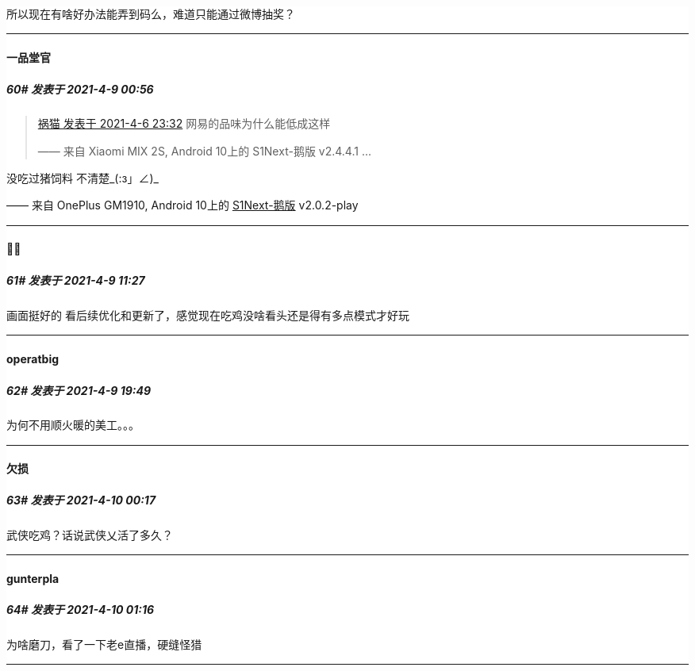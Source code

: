 
所以现在有啥好办法能弄到码么，难道只能通过微博抽奖？


-----

####  一品堂官  
##### 60#       发表于 2021-4-9 00:56


<blockquote><a href="httphttps://bbs.saraba1st.com/2b/forum.php?mod=redirect&amp;goto=findpost&amp;pid=50854856&amp;ptid=1997395" target="_blank">祸猫 发表于 2021-4-6 23:32</a>
网易的品味为什么能低成这样

—— 来自 Xiaomi MIX 2S, Android 10上的 S1Next-鹅版 v2.4.4.1 ...</blockquote>
没吃过猪饲料 不清楚_(:з」∠)_

—— 来自 OnePlus GM1910, Android 10上的 [S1Next-鹅版](https://github.com/ykrank/S1-Next/releases) v2.0.2-play




-----

####  🐳❕  
##### 61#       发表于 2021-4-9 11:27


画面挺好的 看后续优化和更新了，感觉现在吃鸡没啥看头还是得有多点模式才好玩


-----

####  operatbig  
##### 62#       发表于 2021-4-9 19:49


为何不用顺火暖的美工。。。


-----

####  欠损  
##### 63#       发表于 2021-4-10 00:17


武侠吃鸡？话说武侠乂活了多久？


-----

####  gunterpla  
##### 64#       发表于 2021-4-10 01:16


为啥磨刀，看了一下老e直播，硬缝怪猎


-----
